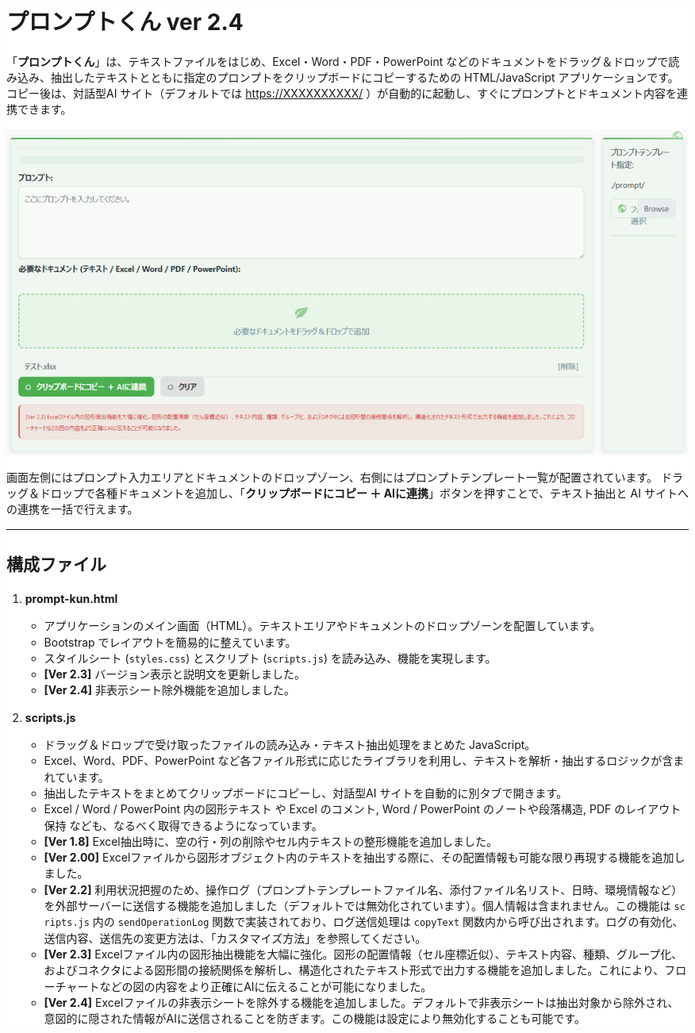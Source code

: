 # プロンプトくん ver 2.4

「**プロンプトくん**」は、テキストファイルをはじめ、Excel・Word・PDF・PowerPoint などのドキュメントをドラッグ＆ドロップで読み込み、抽出したテキストとともに指定のプロンプトをクリップボードにコピーするための HTML/JavaScript アプリケーションです。
コピー後は、対話型AI サイト（デフォルトでは [https://XXXXXXXXXX/](https://XXXXXXXXXX/) ）が自動的に起動し、すぐにプロンプトとドキュメント内容を連携できます。

![プロンプトくんの画面イメージ](image.png)

画面左側にはプロンプト入力エリアとドキュメントのドロップゾーン、右側にはプロンプトテンプレート一覧が配置されています。
ドラッグ＆ドロップで各種ドキュメントを追加し、「**クリップボードにコピー ＋ AIに連携**」ボタンを押すことで、テキスト抽出と AI サイトへの連携を一括で行えます。

---

## 構成ファイル

1.  **prompt-kun.html**
    *   アプリケーションのメイン画面（HTML）。テキストエリアやドキュメントのドロップゾーンを配置しています。
    *   Bootstrap でレイアウトを簡易的に整えています。
    *   スタイルシート (`styles.css`) とスクリプト (`scripts.js`) を読み込み、機能を実現します。
    *   **[Ver 2.3]** バージョン表示と説明文を更新しました。
    *   **[Ver 2.4]** 非表示シート除外機能を追加しました。

2.  **scripts.js**
    *   ドラッグ＆ドロップで受け取ったファイルの読み込み・テキスト抽出処理をまとめた JavaScript。
    *   Excel、Word、PDF、PowerPoint など各ファイル形式に応じたライブラリを利用し、テキストを解析・抽出するロジックが含まれています。
    *   抽出したテキストをまとめてクリップボードにコピーし、対話型AI サイトを自動的に別タブで開きます。
    *   Excel / Word / PowerPoint 内の図形テキスト や Excel のコメント, Word / PowerPoint のノートや段落構造, PDF のレイアウト保持 なども、なるべく取得できるようになっています。
    *   **[Ver 1.8]** Excel抽出時に、空の行・列の削除やセル内テキストの整形機能を追加しました。
    *   **[Ver 2.00]** Excelファイルから図形オブジェクト内のテキストを抽出する際に、その配置情報も可能な限り再現する機能を追加しました。
    *   **[Ver 2.2]** 利用状況把握のため、操作ログ（プロンプトテンプレートファイル名、添付ファイル名リスト、日時、環境情報など）を外部サーバーに送信する機能を追加しました（デフォルトでは無効化されています）。個人情報は含まれません。この機能は `scripts.js` 内の `sendOperationLog` 関数で実装されており、ログ送信処理は `copyText` 関数内から呼び出されます。ログの有効化、送信内容、送信先の変更方法は、「カスタマイズ方法」を参照してください。
    *   **[Ver 2.3]** Excelファイル内の図形抽出機能を大幅に強化。図形の配置情報（セル座標近似）、テキスト内容、種類、グループ化、およびコネクタによる図形間の接続関係を解析し、構造化されたテキスト形式で出力する機能を追加しました。これにより、フローチャートなどの図の内容をより正確にAIに伝えることが可能になりました。
    *   **[Ver 2.4]** Excelファイルの非表示シートを除外する機能を追加しました。デフォルトで非表示シートは抽出対象から除外され、意図的に隠された情報がAIに送信されることを防ぎます。この機能は設定により無効化することも可能です。

